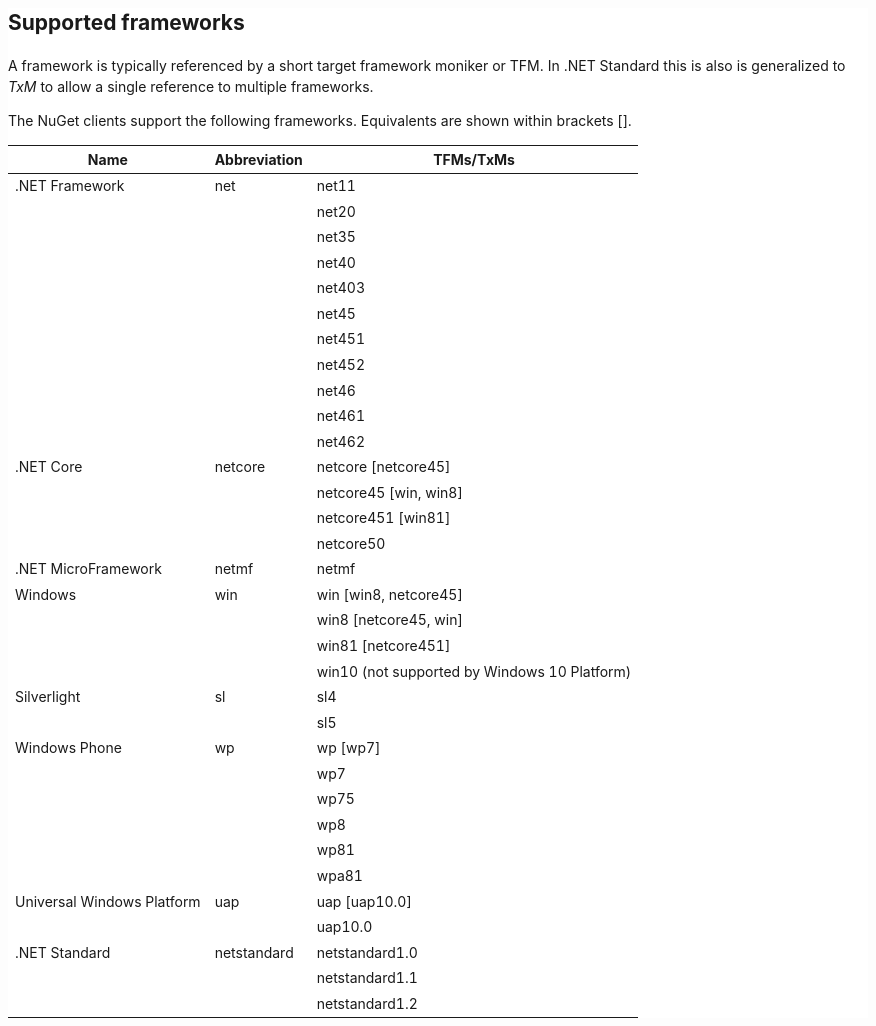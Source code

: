 
## Supported frameworks

A framework is typically referenced by a short target framework moniker or TFM. In .NET Standard this is also is generalized to *TxM* to allow a single reference to multiple frameworks.

The NuGet clients support the following frameworks. Equivalents are shown within brackets [].

| Name           | Abbreviation | TFMs/TxMs |
| -------------  | ------------ | --------- |
|.NET Framework  | net          | net11     |
|                |              | net20     |
|                |              | net35     |
|                |              | net40     |
|                |              | net403    |
|                |              |net45      |
|                |              |net451     |
|                |              |net452     |
|                |              |net46      |
|                |              |net461     |
|                |              |net462     |
|.NET Core       | netcore      | netcore [netcore45]
|                |              | netcore45 [win, win8]
|                |              | netcore451 [win81]
|                |              | netcore50
|.NET MicroFramework | netmf    | netmf
|Windows         | win          | win [win8, netcore45]
| | | win8 [netcore45, win]
| | | win81 [netcore451]
| | | win10 (not supported by Windows 10 Platform)
Silverlight | sl | sl4
| | | sl5
Windows Phone | wp | wp [wp7]
| | | wp7
| | | wp75
| | | wp8
| | | wp81
| | | wpa81
Universal Windows Platform | uap | uap [uap10.0]
| | | uap10.0
.NET Standard | netstandard | netstandard1.0
| | | netstandard1.1
| | | netstandard1.2